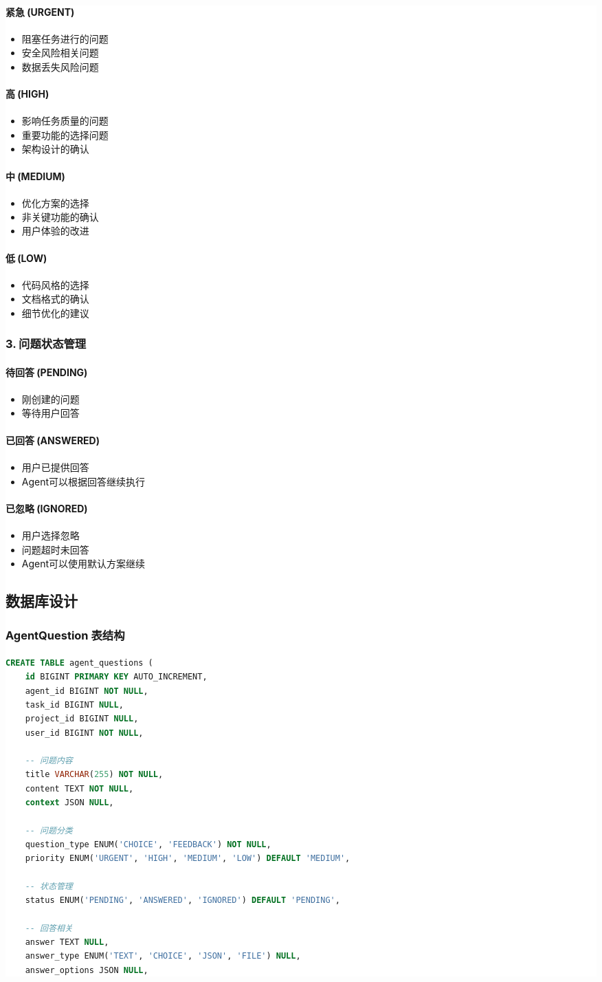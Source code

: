 #### 紧急 (URGENT)
- 阻塞任务进行的问题
- 安全风险相关问题
- 数据丢失风险问题

#### 高 (HIGH)
- 影响任务质量的问题
- 重要功能的选择问题
- 架构设计的确认

#### 中 (MEDIUM)
- 优化方案的选择
- 非关键功能的确认
- 用户体验的改进

#### 低 (LOW)
- 代码风格的选择
- 文档格式的确认
- 细节优化的建议

### 3. 问题状态管理

#### 待回答 (PENDING)
- 刚创建的问题
- 等待用户回答

#### 已回答 (ANSWERED)
- 用户已提供回答
- Agent可以根据回答继续执行

#### 已忽略 (IGNORED)
- 用户选择忽略
- 问题超时未回答
- Agent可以使用默认方案继续

## 数据库设计

### AgentQuestion 表结构

```sql
CREATE TABLE agent_questions (
    id BIGINT PRIMARY KEY AUTO_INCREMENT,
    agent_id BIGINT NOT NULL,
    task_id BIGINT NULL,
    project_id BIGINT NULL,
    user_id BIGINT NOT NULL,
    
    -- 问题内容
    title VARCHAR(255) NOT NULL,
    content TEXT NOT NULL,
    context JSON NULL,
    
    -- 问题分类
    question_type ENUM('CHOICE', 'FEEDBACK') NOT NULL,
    priority ENUM('URGENT', 'HIGH', 'MEDIUM', 'LOW') DEFAULT 'MEDIUM',

    -- 状态管理
    status ENUM('PENDING', 'ANSWERED', 'IGNORED') DEFAULT 'PENDING',
    
    -- 回答相关
    answer TEXT NULL,
    answer_type ENUM('TEXT', 'CHOICE', 'JSON', 'FILE') NULL,
    answer_options JSON NULL,
```
